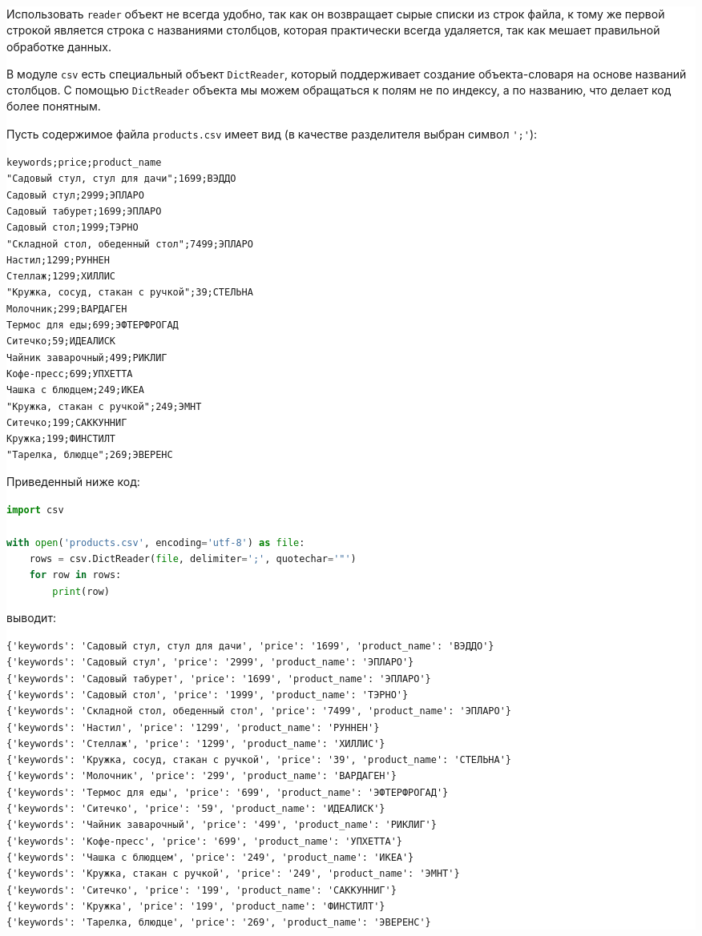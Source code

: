 Иcпользовать `reader` объект не всегда удобно, так как он возвращает сырые списки из строк файла, к тому же первой строкой является строка с названиями столбцов, которая практически всегда удаляется, так как мешает правильной обработке данных.

В модуле `csv` есть специальный объект `DictReader`, который поддерживает создание объекта-словаря на основе названий столбцов. С помощью `DictReader` объекта мы можем обращаться к полям не по индексу, а по названию, что делает код более понятным.

Пусть содержимое файла `products.csv` имеет вид (в качестве разделителя выбран символ `';'`):

```no-highlight
keywords;price;product_name
"Садовый стул, стул для дачи";1699;ВЭДДО
Садовый стул;2999;ЭПЛАРО
Садовый табурет;1699;ЭПЛАРО
Садовый стол;1999;ТЭРНО
"Складной стол, обеденный стол";7499;ЭПЛАРО
Настил;1299;РУННЕН
Стеллаж;1299;ХИЛЛИС
"Кружка, сосуд, стакан с ручкой";39;СТЕЛЬНА
Молочник;299;ВАРДАГЕН
Термос для еды;699;ЭФТЕРФРОГАД
Ситечко;59;ИДЕАЛИСК
Чайник заварочный;499;РИКЛИГ
Кофе-пресс;699;УПХЕТТА
Чашка с блюдцем;249;ИКЕА
"Кружка, стакан с ручкой";249;ЭМНТ
Ситечко;199;САККУННИГ
Кружка;199;ФИНСТИЛТ
"Тарелка, блюдце";269;ЭВЕРЕНС
```

Приведенный ниже код:

```python
import csv

with open('products.csv', encoding='utf-8') as file:
    rows = csv.DictReader(file, delimiter=';', quotechar='"')
    for row in rows:
        print(row)
```

выводит:

```no-highlight
{'keywords': 'Садовый стул, стул для дачи', 'price': '1699', 'product_name': 'ВЭДДО'}
{'keywords': 'Садовый стул', 'price': '2999', 'product_name': 'ЭПЛАРО'}
{'keywords': 'Садовый табурет', 'price': '1699', 'product_name': 'ЭПЛАРО'}
{'keywords': 'Садовый стол', 'price': '1999', 'product_name': 'ТЭРНО'}
{'keywords': 'Складной стол, обеденный стол', 'price': '7499', 'product_name': 'ЭПЛАРО'}
{'keywords': 'Настил', 'price': '1299', 'product_name': 'РУННЕН'}
{'keywords': 'Стеллаж', 'price': '1299', 'product_name': 'ХИЛЛИС'}
{'keywords': 'Кружка, сосуд, стакан с ручкой', 'price': '39', 'product_name': 'СТЕЛЬНА'}
{'keywords': 'Молочник', 'price': '299', 'product_name': 'ВАРДАГЕН'}
{'keywords': 'Термос для еды', 'price': '699', 'product_name': 'ЭФТЕРФРОГАД'}
{'keywords': 'Ситечко', 'price': '59', 'product_name': 'ИДЕАЛИСК'}
{'keywords': 'Чайник заварочный', 'price': '499', 'product_name': 'РИКЛИГ'}
{'keywords': 'Кофе-пресс', 'price': '699', 'product_name': 'УПХЕТТА'}
{'keywords': 'Чашка с блюдцем', 'price': '249', 'product_name': 'ИКЕА'}
{'keywords': 'Кружка, стакан с ручкой', 'price': '249', 'product_name': 'ЭМНТ'}
{'keywords': 'Ситечко', 'price': '199', 'product_name': 'САККУННИГ'}
{'keywords': 'Кружка', 'price': '199', 'product_name': 'ФИНСТИЛТ'}
{'keywords': 'Тарелка, блюдце', 'price': '269', 'product_name': 'ЭВЕРЕНС'}
```
